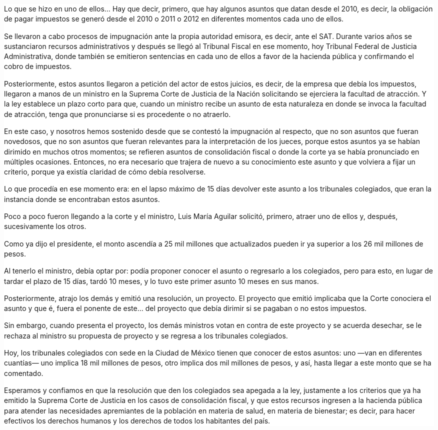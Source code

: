Lo que se hizo en uno de ellos… Hay que decir, primero, que hay algunos
asuntos que datan desde el 2010, es decir, la obligación de pagar impuestos se
generó desde el 2010 o 2011 o 2012 en diferentes momentos cada uno de ellos.

Se llevaron a cabo procesos de impugnación ante la propia autoridad emisora,
es decir, ante el SAT. Durante varios años se sustanciaron recursos
administrativos y después se llegó al Tribunal Fiscal en ese momento, hoy
Tribunal Federal de Justicia Administrativa, donde también se emitieron
sentencias en cada uno de ellos a favor de la hacienda pública y confirmando
el cobro de impuestos.

Posteriormente, estos asuntos llegaron a petición del actor de estos juicios,
es decir, de la empresa que debía los impuestos, llegaron a manos de un
ministro en la Suprema Corte de Justicia de la Nación solicitando se ejerciera
la facultad de atracción. Y la ley establece un plazo corto para que, cuando
un ministro recibe un asunto de esta naturaleza en donde se invoca la facultad
de atracción, tenga que pronunciarse si es procedente o no atraerlo.

En este caso, y nosotros hemos sostenido desde que se contestó la impugnación
al respecto, que no son asuntos que fueran novedosos, que no son asuntos que
fueran relevantes para la interpretación de los jueces, porque estos asuntos
ya se habían dirimido en muchos otros momentos; se refieren asuntos de
consolidación fiscal o donde la corte ya se había pronunciado en múltiples
ocasiones. Entonces, no era necesario que trajera de nuevo a su conocimiento
este asunto y que volviera a fijar un criterio, porque ya existía claridad de
cómo debía resolverse.

Lo que procedía en ese momento era: en el lapso máximo de 15 días devolver
este asunto a los tribunales colegiados, que eran la instancia donde se
encontraban estos asuntos.

Poco a poco fueron llegando a la corte y el ministro, Luis María Aguilar
solicitó, primero, atraer uno de ellos y, después, sucesivamente los otros.

Como ya dijo el presidente, el monto ascendía a 25 mil millones que
actualizados pueden ir ya superior a los 26 mil millones de pesos.

Al tenerlo el ministro, debía optar por: podía proponer conocer el asunto o
regresarlo a los colegiados, pero para esto, en lugar de tardar el plazo de 15
días, tardó 10 meses, y lo tuvo este primer asunto 10 meses en sus manos.

Posteriormente, atrajo los demás y emitió una resolución, un proyecto. El
proyecto que emitió implicaba que la Corte conociera el asunto y que é, fuera
el ponente de este… del proyecto que debía dirimir si se pagaban o no estos
impuestos.

Sin embargo, cuando presenta el proyecto, los demás ministros votan en contra
de este proyecto y se acuerda desechar, se le rechaza al ministro su propuesta
de proyecto y se regresa a los tribunales colegiados.

Hoy, los tribunales colegiados con sede en la Ciudad de México tienen que
conocer de estos asuntos: uno —van en diferentes cuantías— uno implica 18 mil
millones de pesos, otro implica dos mil millones de pesos, y así, hasta llegar
a este monto que se ha comentado.

Esperamos y confiamos en que la resolución que den los colegiados sea apegada
a la ley, justamente a los criterios que ya ha emitido la Suprema Corte de
Justicia en los casos de consolidación fiscal, y que estos recursos ingresen a
la hacienda pública para atender las necesidades apremiantes de la población
en materia de salud, en materia de bienestar; es decir, para hacer efectivos
los derechos humanos y los derechos de todos los habitantes del país.
